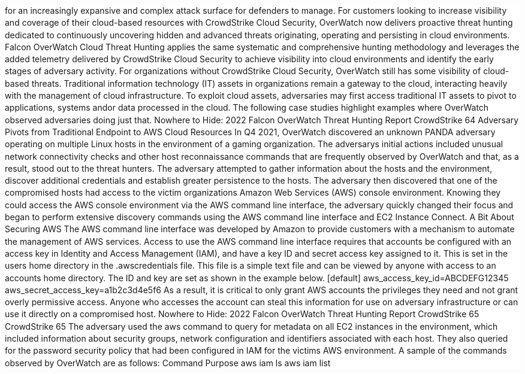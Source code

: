 for an increasingly expansive and complex attack surface for defenders to manage.
For customers looking to increase visibility and coverage of their cloud\-based resources 
with CrowdStrike Cloud Security, OverWatch now delivers proactive threat hunting 
dedicated to continuously uncovering hidden and advanced threats originating, operating 
and persisting in cloud environments. Falcon OverWatch Cloud Threat Hunting applies 
the same systematic and comprehensive hunting methodology and leverages the 
added telemetry delivered by CrowdStrike Cloud Security to achieve visibility into cloud 
environments and identify the early stages of adversary activity.
For organizations without CrowdStrike Cloud Security, OverWatch still has some visibility 
of cloud\-based threats. Traditional information technology (IT) assets in organizations 
remain a gateway to the cloud, interacting heavily with the management of cloud 
infrastructure. To exploit cloud assets, adversaries may first access traditional IT assets 
to pivot to applications, systems andor data processed in the cloud. The following case 
studies highlight examples where OverWatch observed adversaries doing just that. 
Nowhere to Hide: 2022 Falcon OverWatch Threat Hunting Report
CrowdStrike
64
Adversary Pivots from Traditional 
Endpoint to AWS Cloud Resources
In Q4 2021, OverWatch discovered an unknown PANDA adversary 
operating on multiple Linux hosts in the environment of a gaming 
organization. The adversarys initial actions included unusual network 
connectivity checks and other host reconnaissance commands that are 
frequently observed by OverWatch and that, as a result, stood out to the 
threat hunters. The adversary attempted to gather information about the 
hosts and the environment, discover additional credentials and establish 
greater persistence to the hosts. The adversary then discovered that 
one of the compromised hosts had access to the victim organizations 
Amazon Web Services (AWS) console environment. Knowing they 
could access the AWS console environment via the AWS command 
line interface, the adversary quickly changed their focus and began to 
perform extensive discovery commands using the AWS command line 
interface and EC2 Instance Connect. 
A Bit About Securing AWS 
The AWS command line interface was developed by Amazon to provide customers with a 
mechanism to automate the management of AWS services. Access to use the AWS command 
line interface requires that accounts be configured with an access key in Identity and Access 
Management (IAM), and have a key ID and secret access key assigned to it. This is set in the users 
home directory in the .awscredentials file. This file is a simple text file and can be viewed by 
anyone with access to an accounts home directory. The ID and key are set as shown in the example 
below.
\[default]
aws\_access\_key\_id\=ABCDEFG12345
aws\_secret\_access\_key\=a1b2c3d4e5f6
As a result, it is critical to only grant AWS accounts the privileges they need and not grant overly 
permissive access. Anyone who accesses the account can steal this information for use on 
adversary infrastructure or can use it directly on a compromised host.
Nowhere to Hide: 2022 Falcon OverWatch Threat Hunting Report
CrowdStrike
65
CrowdStrike
65
The adversary used the aws command to query for metadata on all EC2 instances in the environment, which included 
information about security groups, network configuration and identifiers associated with each host. They also queried for 
the password security policy that had been configured in IAM for the victims AWS environment. A sample of the commands 
observed by OverWatch are as follows:
Command
Purpose
aws iam ls
aws iam list